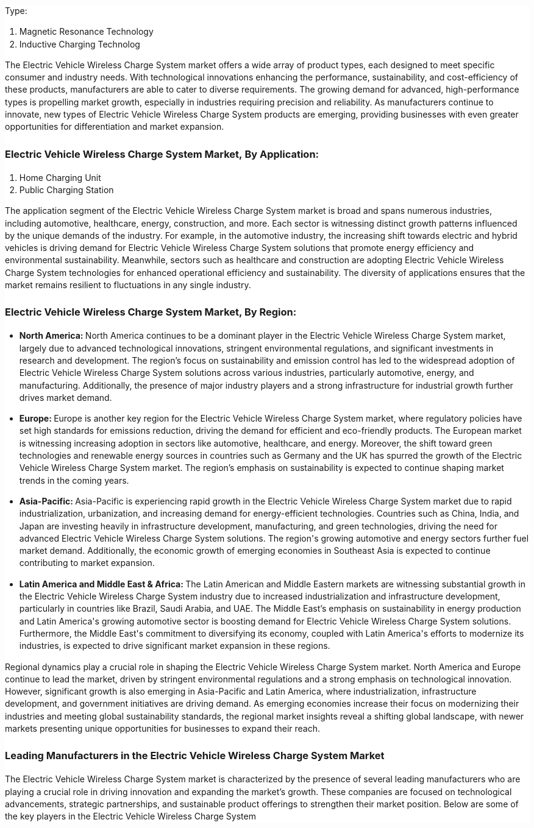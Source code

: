 Type:<br /></strong></h3><ol><li>Magnetic Resonance Technology<li> Inductive Charging Technolog</li></ol><p>The Electric Vehicle Wireless Charge System market offers a wide array of product types, each designed to meet specific consumer and industry needs. With technological innovations enhancing the performance, sustainability, and cost-efficiency of these products, manufacturers are able to cater to diverse requirements. The growing demand for advanced, high-performance types is propelling market growth, especially in industries requiring precision and reliability. As manufacturers continue to innovate, new types of Electric Vehicle Wireless Charge System products are emerging, providing businesses with even greater opportunities for differentiation and market expansion.</p><h3>Electric Vehicle Wireless Charge System Market,&nbsp;By Application:</h3><ol><li>Home Charging Unit<li> Public Charging Station</li></ol><p>The application segment of the Electric Vehicle Wireless Charge System market is broad and spans numerous industries, including automotive, healthcare, energy, construction, and more. Each sector is witnessing distinct growth patterns influenced by the unique demands of the industry. For example, in the automotive industry, the increasing shift towards electric and hybrid vehicles is driving demand for Electric Vehicle Wireless Charge System solutions that promote energy efficiency and environmental sustainability. Meanwhile, sectors such as healthcare and construction are adopting Electric Vehicle Wireless Charge System technologies for enhanced operational efficiency and sustainability. The diversity of applications ensures that the market remains resilient to fluctuations in any single industry.</p><h3>Electric Vehicle Wireless Charge System Market, By Region:</h3><ul><li><p><strong>North America:&nbsp;</strong>North America continues to be a dominant player in the Electric Vehicle Wireless Charge System market, largely due to advanced technological innovations, stringent environmental regulations, and significant investments in research and development. The region&rsquo;s focus on sustainability and emission control has led to the widespread adoption of Electric Vehicle Wireless Charge System solutions across various industries, particularly automotive, energy, and manufacturing. Additionally, the presence of major industry players and a strong infrastructure for industrial growth further drives market demand.</p></li><li><p><strong><strong>Europe:&nbsp;</strong></strong>Europe is another key region for the Electric Vehicle Wireless Charge System market, where regulatory policies have set high standards for emissions reduction, driving the demand for efficient and eco-friendly products. The European market is witnessing increasing adoption in sectors like automotive, healthcare, and energy. Moreover, the shift toward green technologies and renewable energy sources in countries such as Germany and the UK has spurred the growth of the Electric Vehicle Wireless Charge System market. The region&rsquo;s emphasis on sustainability is expected to continue shaping market trends in the coming years.</p></li><li><p><strong><strong>Asia-Pacific:&nbsp;</strong></strong>Asia-Pacific is experiencing rapid growth in the Electric Vehicle Wireless Charge System market due to rapid industrialization, urbanization, and increasing demand for energy-efficient technologies. Countries such as China, India, and Japan are investing heavily in infrastructure development, manufacturing, and green technologies, driving the need for advanced Electric Vehicle Wireless Charge System solutions. The region's growing automotive and energy sectors further fuel market demand. Additionally, the economic growth of emerging economies in Southeast Asia is expected to continue contributing to market expansion.</p></li><li><p><strong><strong>Latin America and Middle East &amp; Africa:&nbsp;</strong></strong>The Latin American and Middle Eastern markets are witnessing substantial growth in the Electric Vehicle Wireless Charge System industry due to increased industrialization and infrastructure development, particularly in countries like Brazil, Saudi Arabia, and UAE. The Middle East&rsquo;s emphasis on sustainability in energy production and Latin America's growing automotive sector is boosting demand for Electric Vehicle Wireless Charge System solutions. Furthermore, the Middle East's commitment to diversifying its economy, coupled with Latin America's efforts to modernize its industries, is expected to drive significant market expansion in these regions.</p></li></ul><p>Regional dynamics play a crucial role in shaping the Electric Vehicle Wireless Charge System market. North America and Europe continue to lead the market, driven by stringent environmental regulations and a strong emphasis on technological innovation. However, significant growth is also emerging in Asia-Pacific and Latin America, where industrialization, infrastructure development, and government initiatives are driving demand. As emerging economies increase their focus on modernizing their industries and meeting global sustainability standards, the regional market insights reveal a shifting global landscape, with newer markets presenting unique opportunities for businesses to expand their reach.</p><h3><strong>Leading Manufacturers in the Electric Vehicle Wireless Charge System Market</strong></h3><p>The Electric Vehicle Wireless Charge System market is characterized by the presence of several leading manufacturers who are playing a crucial role in driving innovation and expanding the market&rsquo;s growth. These companies are focused on technological advancements, strategic partnerships, and sustainable product offerings to strengthen their market position. Below are some of the key players in the Electric Vehicle Wireless Charge System